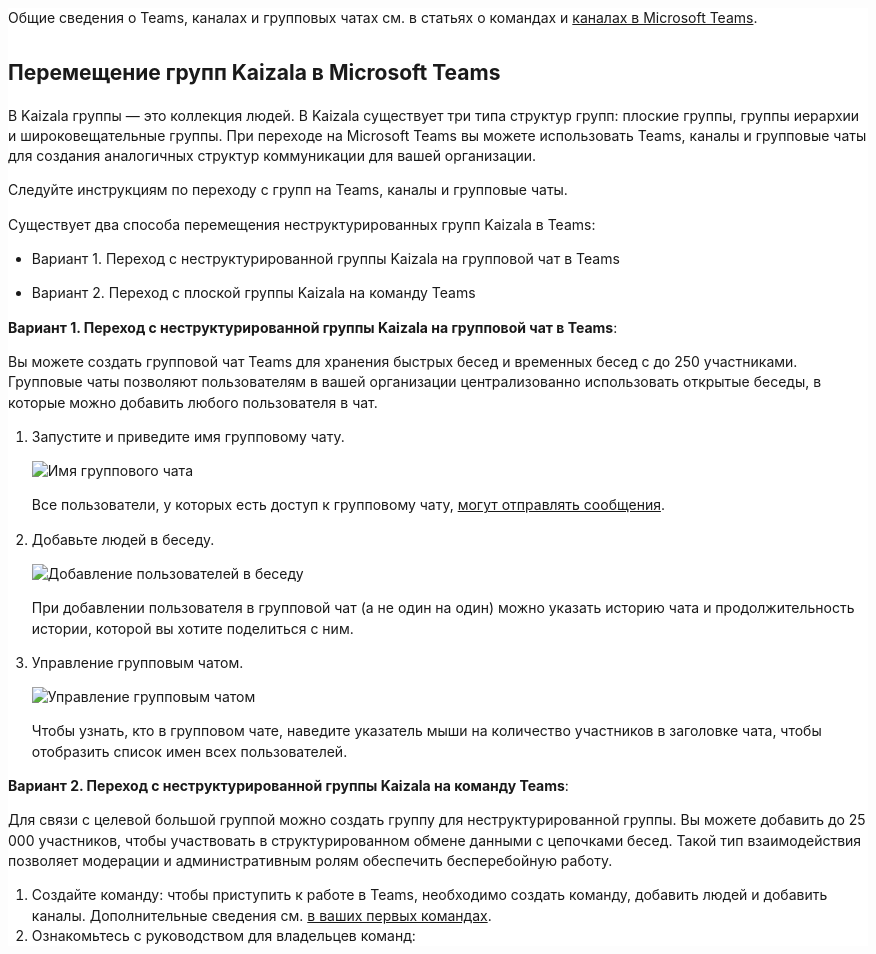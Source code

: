 Общие сведения о Teams, каналах и групповых чатах см. в статьях о командах и [каналах в Microsoft Teams](teams-channels-overview.md).

## <a name="moving-your-kaizala-groups-to-microsoft-teams"></a>Перемещение групп Kaizala в Microsoft Teams

В Kaizala группы — это коллекция людей. В Kaizala существует три типа структур групп: плоские группы, группы иерархии и широковещательные группы. При переходе на Microsoft Teams вы можете использовать Teams, каналы и групповые чаты для создания аналогичных структур коммуникации для вашей организации.

Следуйте инструкциям по переходу с групп на Teams, каналы и групповые чаты.

Существует два способа перемещения неструктурированных групп Kaizala в Teams:

- Вариант 1. Переход с неструктурированной группы Kaizala на групповой чат в Teams

- Вариант 2. Переход с плоской группы Kaizala на команду Teams

**Вариант 1. Переход с неструктурированной группы Kaizala на групповой чат в Teams**:

Вы можете создать групповой чат Teams для хранения быстрых бесед и временных бесед с до 250 участниками. Групповые чаты позволяют пользователям в вашей организации централизованно использовать открытые беседы, в которые можно добавить любого пользователя в чат.

1. Запустите и приведите имя групповому чату.

    ![Имя группового чата](media/kaizala-to-teams-image4.png)

    Все пользователи, у которых есть доступ к групповому чату, [могут отправлять сообщения](https://support.microsoft.com/office/send-and-read-messages-in-teams-b29e60ec-76af-4d97-8c3c-a4e36f2b64aa?ui=en-us&rs=en-us&ad=us).

2. Добавьте людей в беседу.

    ![Добавление пользователей в беседу](media/kaizala-to-teams-image5.png)

   При добавлении пользователя в групповой чат (а не один на один) можно указать историю  чата и  продолжительность истории, которой вы хотите поделиться с ним.

3. Управление групповым чатом.
  
    ![Управление групповым чатом](media/manage-groupchats.png)

   Чтобы узнать, кто в групповом чате, наведите указатель мыши на количество участников в заголовке чата, чтобы отобразить список имен всех пользователей.

**Вариант 2. Переход с неструктурированной группы Kaizala на команду Teams**:

Для связи с целевой большой группой можно создать группу для неструктурированной группы. Вы можете добавить до 25 000 участников, чтобы участвовать в структурированном обмене данными с цепочками бесед. Такой тип взаимодействия позволяет модерации и административным ролям обеспечить бесперебойную работу.

1. Создайте команду: чтобы приступить к работе в Teams, необходимо создать команду, добавить людей и добавить каналы. Дополнительные сведения см. [в ваших первых командах](get-started-with-teams-create-your-first-teams-and-channels.md).
2. Ознакомьтесь с руководством для владельцев команд:
